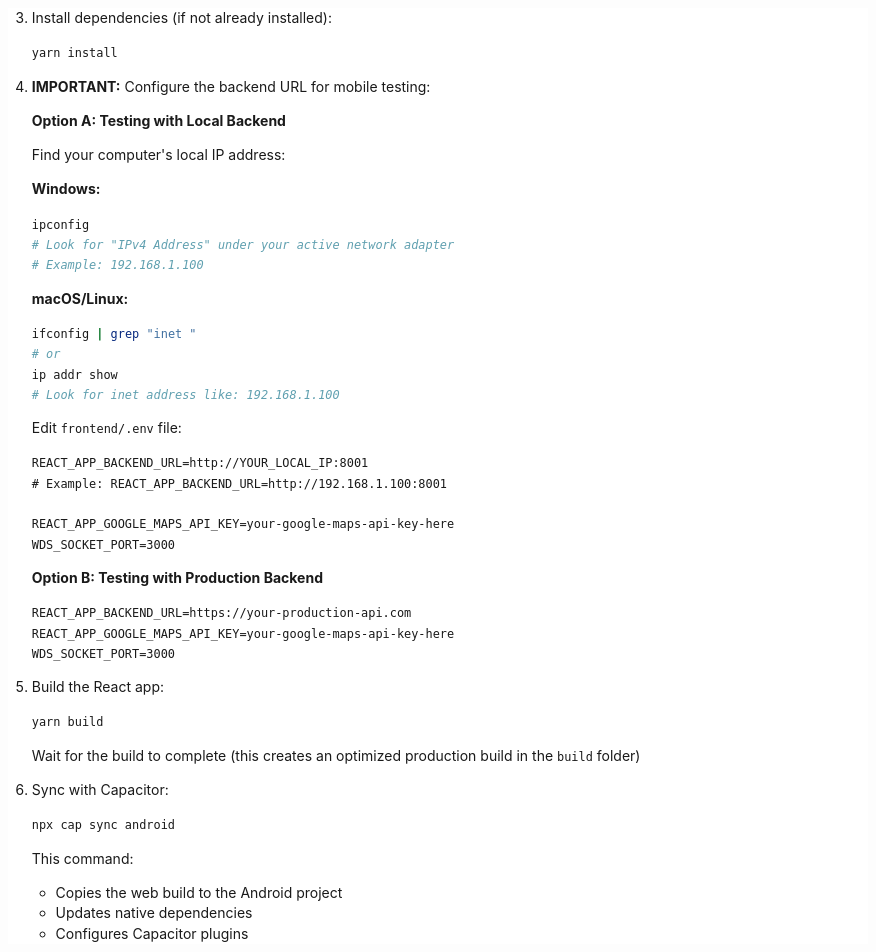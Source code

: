 3. Install dependencies (if not already installed):
   ```bash
   yarn install
   ```

4. **IMPORTANT:** Configure the backend URL for mobile testing:
   
   **Option A: Testing with Local Backend**
   
   Find your computer's local IP address:
   
   **Windows:**
   ```bash
   ipconfig
   # Look for "IPv4 Address" under your active network adapter
   # Example: 192.168.1.100
   ```
   
   **macOS/Linux:**
   ```bash
   ifconfig | grep "inet "
   # or
   ip addr show
   # Look for inet address like: 192.168.1.100
   ```
   
   Edit `frontend/.env` file:
   ```env
   REACT_APP_BACKEND_URL=http://YOUR_LOCAL_IP:8001
   # Example: REACT_APP_BACKEND_URL=http://192.168.1.100:8001
   
   REACT_APP_GOOGLE_MAPS_API_KEY=your-google-maps-api-key-here
   WDS_SOCKET_PORT=3000
   ```
   
   **Option B: Testing with Production Backend**
   ```env
   REACT_APP_BACKEND_URL=https://your-production-api.com
   REACT_APP_GOOGLE_MAPS_API_KEY=your-google-maps-api-key-here
   WDS_SOCKET_PORT=3000
   ```

5. Build the React app:
   ```bash
   yarn build
   ```
   
   Wait for the build to complete (this creates an optimized production build in the `build` folder)

6. Sync with Capacitor:
   ```bash
   npx cap sync android
   ```
   
   This command:
   - Copies the web build to the Android project
   - Updates native dependencies
   - Configures Capacitor plugins
